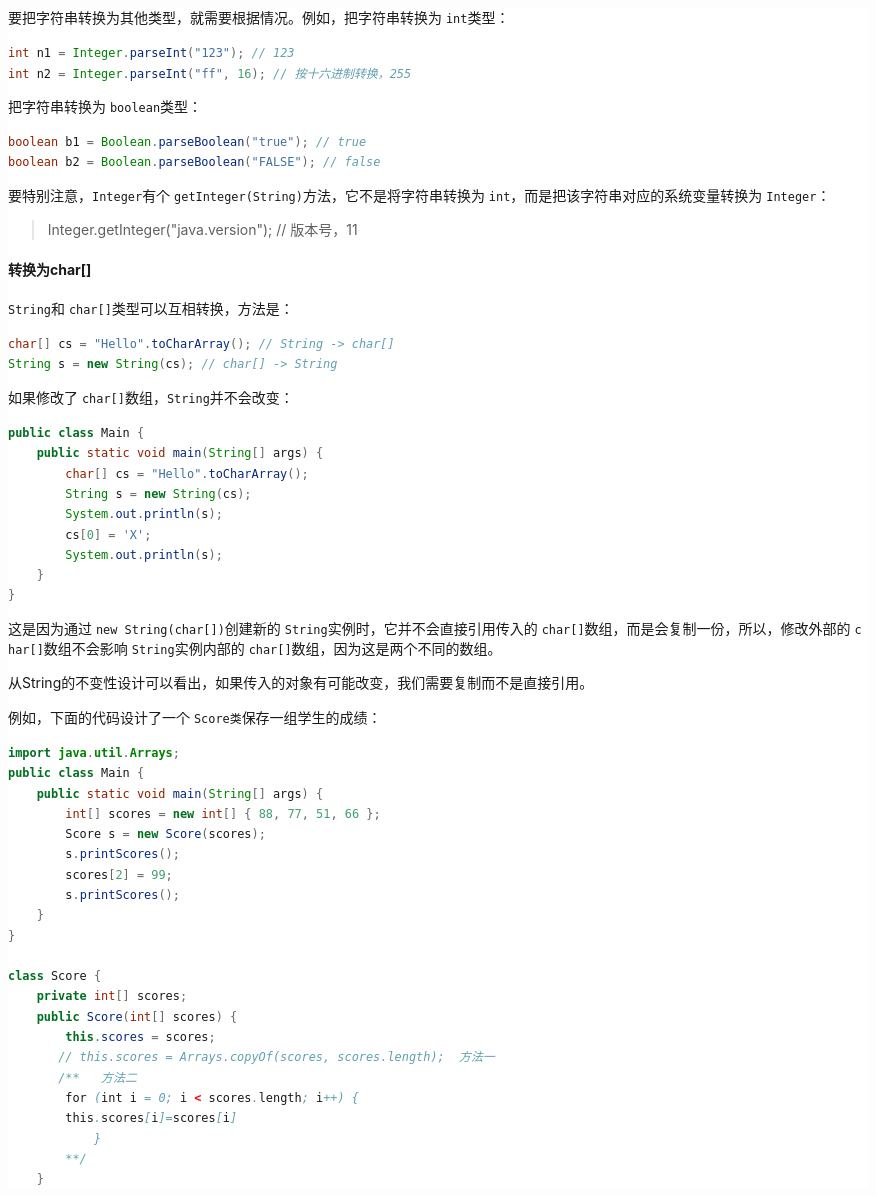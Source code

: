 要把字符串转换为其他类型，就需要根据情况。例如，把字符串转换为 `int`类型：

```java
int n1 = Integer.parseInt("123"); // 123
int n2 = Integer.parseInt("ff", 16); // 按十六进制转换，255
```

把字符串转换为 `boolean`类型：

```java
boolean b1 = Boolean.parseBoolean("true"); // true
boolean b2 = Boolean.parseBoolean("FALSE"); // false
```

要特别注意，`Integer`有个 `getInteger(String)`方法，它不是将字符串转换为 `int`，而是把该字符串对应的系统变量转换为 `Integer`：

> Integer.getInteger("java.version"); // 版本号，11

#### 转换为char[]

`String`和 `char[]`类型可以互相转换，方法是：

```java
char[] cs = "Hello".toCharArray(); // String -> char[]
String s = new String(cs); // char[] -> String
```

如果修改了 `char[]`数组，`String`并不会改变：

```java
public class Main {
    public static void main(String[] args) {
        char[] cs = "Hello".toCharArray();
        String s = new String(cs);
        System.out.println(s);
        cs[0] = 'X';
        System.out.println(s);
    }
}
```

这是因为通过 `new String(char[])`创建新的 `String`实例时，它并不会直接引用传入的 `char[]`数组，而是会复制一份，所以，修改外部的 `char[]`数组不会影响 `String`实例内部的 `char[]`数组，因为这是两个不同的数组。

从String的不变性设计可以看出，如果传入的对象有可能改变，我们需要复制而不是直接引用。

例如，下面的代码设计了一个 `Score类`保存一组学生的成绩：

```java
import java.util.Arrays;
public class Main {
    public static void main(String[] args) {
        int[] scores = new int[] { 88, 77, 51, 66 };
        Score s = new Score(scores);
        s.printScores();
        scores[2] = 99;
        s.printScores();
    }
}

class Score {
    private int[] scores;
    public Score(int[] scores) {
        this.scores = scores;
       // this.scores = Arrays.copyOf(scores, scores.length);  方法一
       /**   方法二
        for (int i = 0; i < scores.length; i++) {
        this.scores[i]=scores[i]
            }
        **/
    }
```